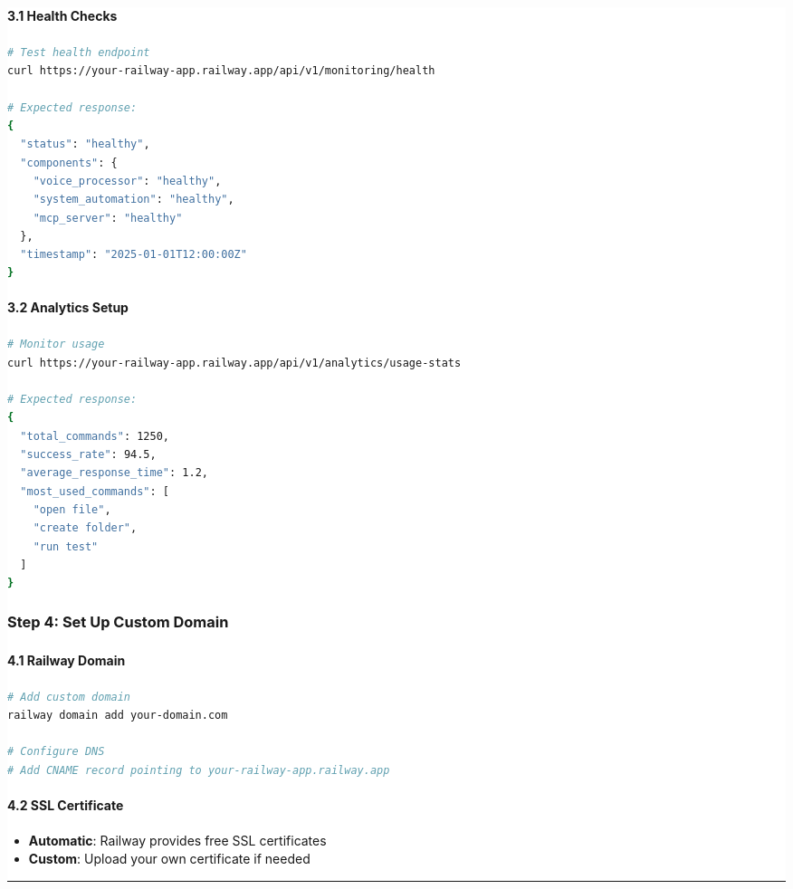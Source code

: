 #### **3.1 Health Checks**
```bash
# Test health endpoint
curl https://your-railway-app.railway.app/api/v1/monitoring/health

# Expected response:
{
  "status": "healthy",
  "components": {
    "voice_processor": "healthy",
    "system_automation": "healthy",
    "mcp_server": "healthy"
  },
  "timestamp": "2025-01-01T12:00:00Z"
}
```

#### **3.2 Analytics Setup**
```bash
# Monitor usage
curl https://your-railway-app.railway.app/api/v1/analytics/usage-stats

# Expected response:
{
  "total_commands": 1250,
  "success_rate": 94.5,
  "average_response_time": 1.2,
  "most_used_commands": [
    "open file",
    "create folder",
    "run test"
  ]
}
```

### **Step 4: Set Up Custom Domain**

#### **4.1 Railway Domain**
```bash
# Add custom domain
railway domain add your-domain.com

# Configure DNS
# Add CNAME record pointing to your-railway-app.railway.app
```

#### **4.2 SSL Certificate**
- **Automatic**: Railway provides free SSL certificates
- **Custom**: Upload your own certificate if needed

---
